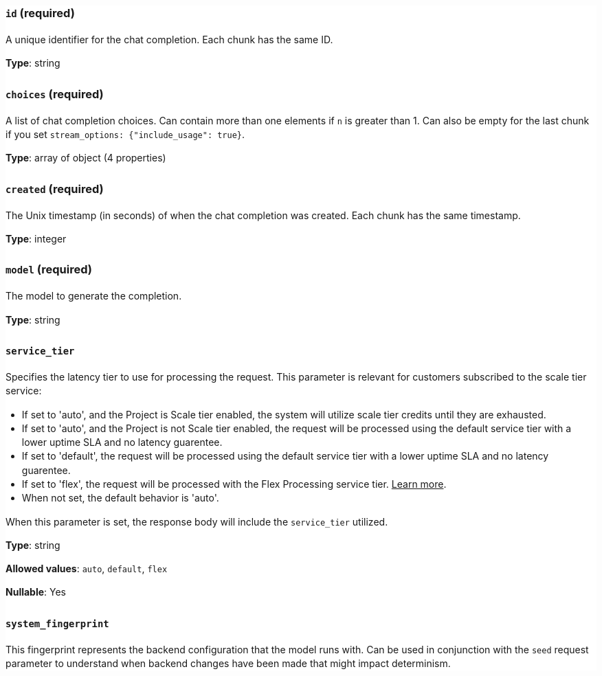 ### `id` (required)

A unique identifier for the chat completion. Each chunk has the same ID.

**Type**: string

### `choices` (required)

A list of chat completion choices. Can contain more than one elements if `n` is greater than 1. Can also be empty for the
last chunk if you set `stream_options: {"include_usage": true}`.


**Type**: array of object (4 properties)

### `created` (required)

The Unix timestamp (in seconds) of when the chat completion was created. Each chunk has the same timestamp.

**Type**: integer

### `model` (required)

The model to generate the completion.

**Type**: string

### `service_tier`

Specifies the latency tier to use for processing the request. This parameter is relevant for customers subscribed to the scale tier service:
  - If set to 'auto', and the Project is Scale tier enabled, the system
    will utilize scale tier credits until they are exhausted.
  - If set to 'auto', and the Project is not Scale tier enabled, the request will be processed using the default service tier with a lower uptime SLA and no latency guarentee.
  - If set to 'default', the request will be processed using the default service tier with a lower uptime SLA and no latency guarentee.
  - If set to 'flex', the request will be processed with the Flex Processing service tier. [Learn more](/docs/guides/flex-processing).
  - When not set, the default behavior is 'auto'.

  When this parameter is set, the response body will include the `service_tier` utilized.


**Type**: string

**Allowed values**: `auto`, `default`, `flex`

**Nullable**: Yes

### `system_fingerprint`

This fingerprint represents the backend configuration that the model runs with.
Can be used in conjunction with the `seed` request parameter to understand when backend changes have been made that might impact determinism.

